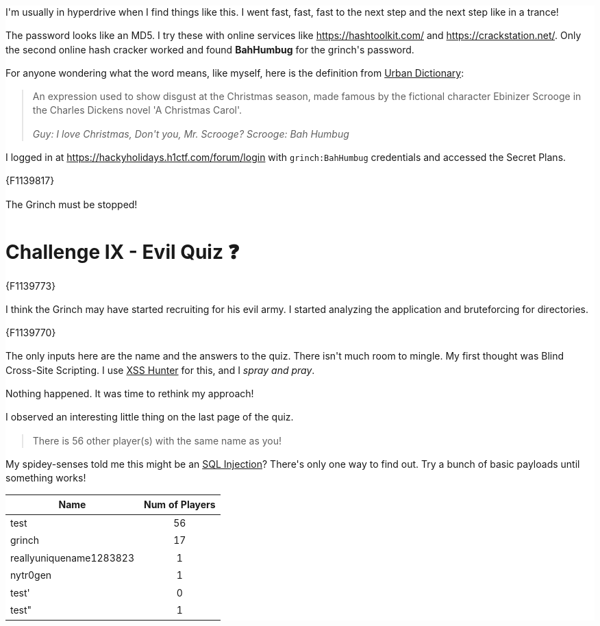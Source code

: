 I'm usually in hyperdrive when I find things like this. I went fast, fast, fast to the next step and the next step like in a trance!

The password looks like an MD5. I try these with online services like https://hashtoolkit.com/ and https://crackstation.net/. Only the second online hash cracker worked and found **BahHumbug** for the grinch's password.

For anyone wondering what the word means, like myself, here is the definition from [Urban Dictionary](https://www.urbandictionary.com/define.php?term=Bah%20Humbug):

> An expression used to show disgust at the Christmas season, made famous by the fictional character Ebinizer Scrooge in the Charles Dickens novel 'A Christmas Carol'.
>
> *Guy: I love Christmas, Don't you, Mr. Scrooge?*
> *Scrooge: Bah Humbug*

I logged in at https://hackyholidays.h1ctf.com/forum/login with `grinch:BahHumbug` credentials and accessed the Secret Plans.

{F1139817}

The Grinch must be stopped!

# Challenge IX - Evil Quiz ❓

{F1139773}

I think the Grinch may have started recruiting for his evil army. I started analyzing the application and bruteforcing for directories.

{F1139770}

The only inputs here are the name and the answers to the quiz. There isn't much room to mingle. My first thought was Blind Cross-Site Scripting. I use [XSS Hunter](https://xsshunter.com/) for this, and I _spray and pray_.

Nothing happened. It was time to rethink my approach!

I observed an interesting little thing on the last page of the quiz.

> There is 56 other player(s) with the same name as you!

My spidey-senses told me this might be an [SQL Injection](https://portswigger.net/web-security/sql-injection)? There's only one way to find out. Try a bunch of
basic payloads until something works!

| Name | Num of Players |
| ---- | :------------: |
| test | 56 |
| grinch | 17 |
| reallyuniquename1283823 | 1 |
| nytr0gen | 1 |
| test' | 0 |
| test" | 1 |

